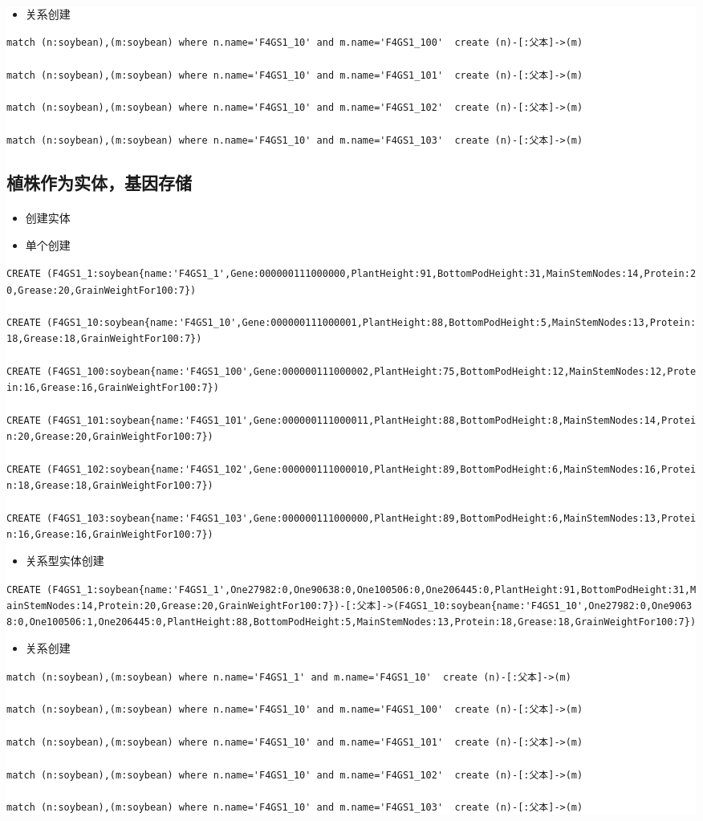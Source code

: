 

+ 关系创建

~~~
match (n:soybean),(m:soybean) where n.name='F4GS1_10' and m.name='F4GS1_100'  create (n)-[:父本]->(m)

match (n:soybean),(m:soybean) where n.name='F4GS1_10' and m.name='F4GS1_101'  create (n)-[:父本]->(m)

match (n:soybean),(m:soybean) where n.name='F4GS1_10' and m.name='F4GS1_102'  create (n)-[:父本]->(m)

match (n:soybean),(m:soybean) where n.name='F4GS1_10' and m.name='F4GS1_103'  create (n)-[:父本]->(m)
~~~



## 植株作为实体，基因存储

+ 创建实体

+ 单个创建

~~~
CREATE (F4GS1_1:soybean{name:'F4GS1_1',Gene:000000111000000,PlantHeight:91,BottomPodHeight:31,MainStemNodes:14,Protein:20,Grease:20,GrainWeightFor100:7})

CREATE (F4GS1_10:soybean{name:'F4GS1_10',Gene:000000111000001,PlantHeight:88,BottomPodHeight:5,MainStemNodes:13,Protein:18,Grease:18,GrainWeightFor100:7})

CREATE (F4GS1_100:soybean{name:'F4GS1_100',Gene:000000111000002,PlantHeight:75,BottomPodHeight:12,MainStemNodes:12,Protein:16,Grease:16,GrainWeightFor100:7})

CREATE (F4GS1_101:soybean{name:'F4GS1_101',Gene:000000111000011,PlantHeight:88,BottomPodHeight:8,MainStemNodes:14,Protein:20,Grease:20,GrainWeightFor100:7})

CREATE (F4GS1_102:soybean{name:'F4GS1_102',Gene:000000111000010,PlantHeight:89,BottomPodHeight:6,MainStemNodes:16,Protein:18,Grease:18,GrainWeightFor100:7})

CREATE (F4GS1_103:soybean{name:'F4GS1_103',Gene:000000111000000,PlantHeight:89,BottomPodHeight:6,MainStemNodes:13,Protein:16,Grease:16,GrainWeightFor100:7})
~~~

+ 关系型实体创建

~~~
CREATE (F4GS1_1:soybean{name:'F4GS1_1',One27982:0,One90638:0,One100506:0,One206445:0,PlantHeight:91,BottomPodHeight:31,MainStemNodes:14,Protein:20,Grease:20,GrainWeightFor100:7})-[:父本]->(F4GS1_10:soybean{name:'F4GS1_10',One27982:0,One90638:0,One100506:1,One206445:0,PlantHeight:88,BottomPodHeight:5,MainStemNodes:13,Protein:18,Grease:18,GrainWeightFor100:7})
~~~

+ 关系创建

~~~
match (n:soybean),(m:soybean) where n.name='F4GS1_1' and m.name='F4GS1_10'  create (n)-[:父本]->(m)

match (n:soybean),(m:soybean) where n.name='F4GS1_10' and m.name='F4GS1_100'  create (n)-[:父本]->(m)

match (n:soybean),(m:soybean) where n.name='F4GS1_10' and m.name='F4GS1_101'  create (n)-[:父本]->(m)

match (n:soybean),(m:soybean) where n.name='F4GS1_10' and m.name='F4GS1_102'  create (n)-[:父本]->(m)

match (n:soybean),(m:soybean) where n.name='F4GS1_10' and m.name='F4GS1_103'  create (n)-[:父本]->(m)
~~~

